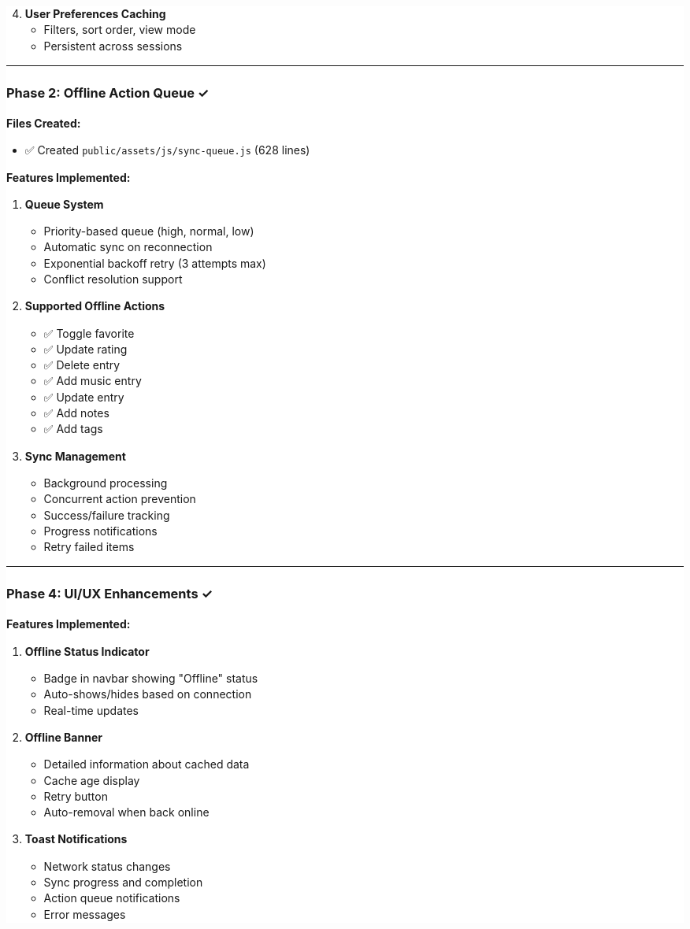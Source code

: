 4. **User Preferences Caching**
   - Filters, sort order, view mode
   - Persistent across sessions

---

### Phase 2: Offline Action Queue ✓
**Files Created:**
- ✅ Created `public/assets/js/sync-queue.js` (628 lines)

**Features Implemented:**
1. **Queue System**
   - Priority-based queue (high, normal, low)
   - Automatic sync on reconnection
   - Exponential backoff retry (3 attempts max)
   - Conflict resolution support

2. **Supported Offline Actions**
   - ✅ Toggle favorite
   - ✅ Update rating
   - ✅ Delete entry
   - ✅ Add music entry
   - ✅ Update entry
   - ✅ Add notes
   - ✅ Add tags

3. **Sync Management**
   - Background processing
   - Concurrent action prevention
   - Success/failure tracking
   - Progress notifications
   - Retry failed items

---

### Phase 4: UI/UX Enhancements ✓
**Features Implemented:**
1. **Offline Status Indicator**
   - Badge in navbar showing "Offline" status
   - Auto-shows/hides based on connection
   - Real-time updates

2. **Offline Banner**
   - Detailed information about cached data
   - Cache age display
   - Retry button
   - Auto-removal when back online

3. **Toast Notifications**
   - Network status changes
   - Sync progress and completion
   - Action queue notifications
   - Error messages
